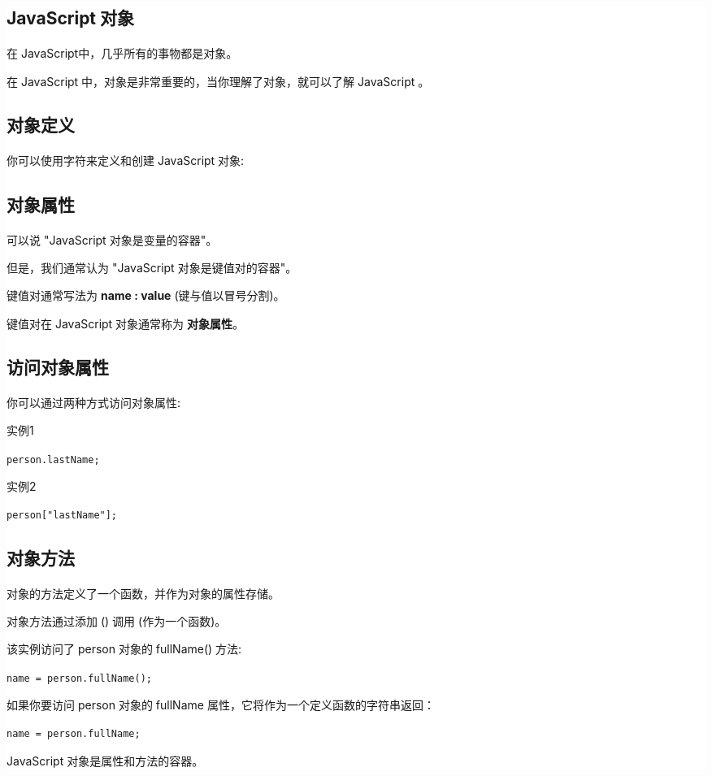 ## JavaScript 对象

在 JavaScript中，几乎所有的事物都是对象。

在 JavaScript 中，对象是非常重要的，当你理解了对象，就可以了解 JavaScript 。	



## 对象定义

你可以使用字符来定义和创建 JavaScript 对象:

## 对象属性

可以说 "JavaScript 对象是变量的容器"。

但是，我们通常认为 "JavaScript 对象是键值对的容器"。

键值对通常写法为 **name : value** (键与值以冒号分割)。

键值对在 JavaScript 对象通常称为 **对象属性**。

## 访问对象属性

你可以通过两种方式访问对象属性:

实例1

```
person.lastName;
```

实例2

```
person["lastName"];
```



## 对象方法

对象的方法定义了一个函数，并作为对象的属性存储。

对象方法通过添加 () 调用 (作为一个函数)。

该实例访问了 person 对象的 fullName() 方法:

```
name = person.fullName();
```

如果你要访问 person 对象的 fullName 属性，它将作为一个定义函数的字符串返回：

```
name = person.fullName;
```

JavaScript 对象是属性和方法的容器。
